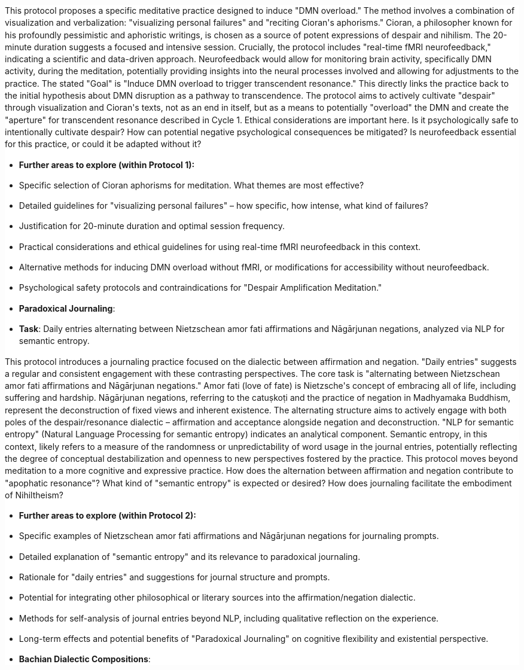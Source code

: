 This protocol proposes a specific meditative practice designed to induce "DMN overload." The method involves a combination of visualization and verbalization: "visualizing personal failures" and "reciting Cioran's aphorisms." Cioran, a philosopher known for his profoundly pessimistic and aphoristic writings, is chosen as a source of potent expressions of despair and nihilism. The 20-minute duration suggests a focused and intensive session. Crucially, the protocol includes "real-time fMRI neurofeedback," indicating a scientific and data-driven approach. Neurofeedback would allow for monitoring brain activity, specifically DMN activity, during the meditation, potentially providing insights into the neural processes involved and allowing for adjustments to the practice. The stated "Goal" is "Induce DMN overload to trigger transcendent resonance." This directly links the practice back to the initial hypothesis about DMN disruption as a pathway to transcendence. The protocol aims to actively cultivate "despair" through visualization and Cioran's texts, not as an end in itself, but as a means to potentially "overload" the DMN and create the "aperture" for transcendent resonance described in Cycle 1. Ethical considerations are important here. Is it psychologically safe to intentionally cultivate despair? How can potential negative psychological consequences be mitigated? Is neurofeedback essential for this practice, or could it be adapted without it?

- **Further areas to explore (within Protocol 1):**

- Specific selection of Cioran aphorisms for meditation. What themes are most effective?
- Detailed guidelines for "visualizing personal failures" – how specific, how intense, what kind of failures?
- Justification for 20-minute duration and optimal session frequency.
- Practical considerations and ethical guidelines for using real-time fMRI neurofeedback in this context.
- Alternative methods for inducing DMN overload without fMRI, or modifications for accessibility without neurofeedback.
- Psychological safety protocols and contraindications for "Despair Amplification Meditation."
- **Paradoxical Journaling**:

- **Task**: Daily entries alternating between Nietzschean amor fati affirmations and Nāgārjunan negations, analyzed via NLP for semantic entropy.

This protocol introduces a journaling practice focused on the dialectic between affirmation and negation. "Daily entries" suggests a regular and consistent engagement with these contrasting perspectives. The core task is "alternating between Nietzschean amor fati affirmations and Nāgārjunan negations." Amor fati (love of fate) is Nietzsche's concept of embracing all of life, including suffering and hardship. Nāgārjunan negations, referring to the catuṣkoṭi and the practice of negation in Madhyamaka Buddhism, represent the deconstruction of fixed views and inherent existence. The alternating structure aims to actively engage with both poles of the despair/resonance dialectic – affirmation and acceptance alongside negation and deconstruction. "NLP for semantic entropy" (Natural Language Processing for semantic entropy) indicates an analytical component. Semantic entropy, in this context, likely refers to a measure of the randomness or unpredictability of word usage in the journal entries, potentially reflecting the degree of conceptual destabilization and openness to new perspectives fostered by the practice. This protocol moves beyond meditation to a more cognitive and expressive practice. How does the alternation between affirmation and negation contribute to "apophatic resonance"? What kind of "semantic entropy" is expected or desired? How does journaling facilitate the embodiment of Nihiltheism?

- **Further areas to explore (within Protocol 2):**

- Specific examples of Nietzschean amor fati affirmations and Nāgārjunan negations for journaling prompts.
- Detailed explanation of "semantic entropy" and its relevance to paradoxical journaling.
- Rationale for "daily entries" and suggestions for journal structure and prompts.
- Potential for integrating other philosophical or literary sources into the affirmation/negation dialectic.
- Methods for self-analysis of journal entries beyond NLP, including qualitative reflection on the experience.
- Long-term effects and potential benefits of "Paradoxical Journaling" on cognitive flexibility and existential perspective.
- **Bachian Dialectic Compositions**:
